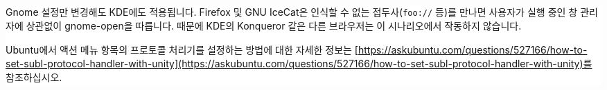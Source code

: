 Gnome 설정만 변경해도 KDE에도 적용됩니다. Firefox 및 GNU IceCat은 인식할 수 없는 접두사(`foo://` 등)를 만나면 사용자가 실행 중인 창 관리자에 상관없이 gnome-open을 따릅니다. 때문에 KDE의 Konqueror 같은 다른 브라우저는 이 시나리오에서 작동하지 않습니다.

Ubuntu에서 액션 메뉴 항목의 프로토콜 처리기를 설정하는 방법에 대한 자세한 정보는 [https://askubuntu.com/questions/527166/how-to-set-subl-protocol-handler-with-unity](https://askubuntu.com/questions/527166/how-to-set-subl-protocol-handler-with-unity)를 참조하십시오.